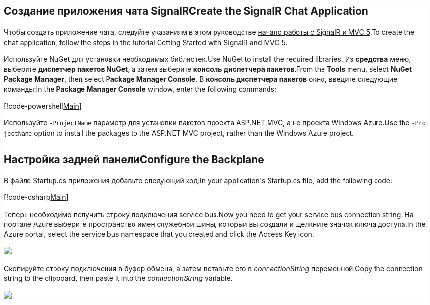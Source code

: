 ## <a name="create-the-signalr-chat-application"></a><span data-ttu-id="1e87b-156">Создание приложения чата SignalR</span><span class="sxs-lookup"><span data-stu-id="1e87b-156">Create the SignalR Chat Application</span></span>

<span data-ttu-id="1e87b-157">Чтобы создать приложение чата, следуйте указаниям в этом руководстве [начало работы с SignalR и MVC 5](../getting-started/tutorial-getting-started-with-signalr-and-mvc.md).</span><span class="sxs-lookup"><span data-stu-id="1e87b-157">To create the chat application, follow the steps in the tutorial [Getting Started with SignalR and MVC 5](../getting-started/tutorial-getting-started-with-signalr-and-mvc.md).</span></span>

<span data-ttu-id="1e87b-158">Используйте NuGet для установки необходимых библиотек.</span><span class="sxs-lookup"><span data-stu-id="1e87b-158">Use NuGet to install the required libraries.</span></span> <span data-ttu-id="1e87b-159">Из **средства** меню, выберите **диспетчер пакетов NuGet**, а затем выберите **консоль диспетчера пакетов**.</span><span class="sxs-lookup"><span data-stu-id="1e87b-159">From the **Tools** menu, select **NuGet Package Manager**, then select **Package Manager Console**.</span></span> <span data-ttu-id="1e87b-160">В **консоль диспетчера пакетов** окно, введите следующие команды:</span><span class="sxs-lookup"><span data-stu-id="1e87b-160">In the **Package Manager Console** window, enter the following commands:</span></span>

[!code-powershell[Main](scaleout-with-windows-azure-service-bus/samples/sample2.ps1)]

<span data-ttu-id="1e87b-161">Используйте `-ProjectName` параметр для установки пакетов проекта ASP.NET MVC, а не проекта Windows Azure.</span><span class="sxs-lookup"><span data-stu-id="1e87b-161">Use the `-ProjectName` option to install the packages to the ASP.NET MVC project, rather than the Windows Azure project.</span></span>

## <a name="configure-the-backplane"></a><span data-ttu-id="1e87b-162">Настройка задней панели</span><span class="sxs-lookup"><span data-stu-id="1e87b-162">Configure the Backplane</span></span>

<span data-ttu-id="1e87b-163">В файле Startup.cs приложения добавьте следующий код:</span><span class="sxs-lookup"><span data-stu-id="1e87b-163">In your application's Startup.cs file, add the following code:</span></span>

[!code-csharp[Main](scaleout-with-windows-azure-service-bus/samples/sample3.cs)]

<span data-ttu-id="1e87b-164">Теперь необходимо получить строку подключения service bus.</span><span class="sxs-lookup"><span data-stu-id="1e87b-164">Now you need to get your service bus connection string.</span></span> <span data-ttu-id="1e87b-165">На портале Azure выберите пространство имен служебной шины, который вы создали и щелкните значок ключа доступа.</span><span class="sxs-lookup"><span data-stu-id="1e87b-165">In the Azure portal, select the service bus namespace that you created and click the Access Key icon.</span></span>

![](scaleout-with-windows-azure-service-bus/_static/image7.png)

<span data-ttu-id="1e87b-166">Скопируйте строку подключения в буфер обмена, а затем вставьте его в *connectionString* переменной.</span><span class="sxs-lookup"><span data-stu-id="1e87b-166">Copy the connection string to the clipboard, then paste it into the *connectionString* variable.</span></span>

![](scaleout-with-windows-azure-service-bus/_static/image8.png)
